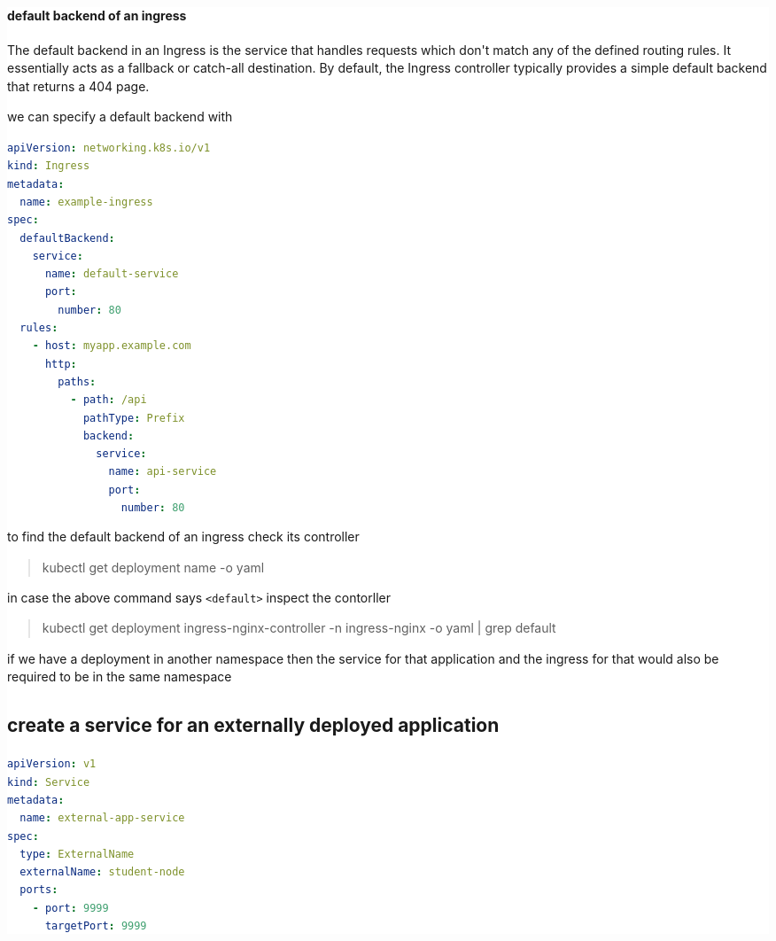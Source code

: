 #### default backend of an ingress
The default backend in an Ingress is the service that handles requests which don't match any of the defined routing rules. It essentially acts as a fallback or catch-all destination.
By default, the Ingress controller typically provides a simple default backend that returns a 404 page.

we can specify a default backend with 

```yml
apiVersion: networking.k8s.io/v1
kind: Ingress
metadata:
  name: example-ingress
spec:
  defaultBackend:
    service:
      name: default-service
      port:
        number: 80
  rules:
    - host: myapp.example.com
      http:
        paths:
          - path: /api
            pathType: Prefix
            backend:
              service:
                name: api-service
                port:
                  number: 80
```

to find the default backend of an ingress check its controller
> kubectl get deployment name -o yaml

in case the above command says `<default>` inspect the contorller

> kubectl get deployment ingress-nginx-controller -n ingress-nginx -o yaml | grep default


if we have a deployment in another namespace then the service for that application and the ingress for that would also be required to be in the same namespace


## create a service for an externally deployed application

```yml
apiVersion: v1
kind: Service
metadata:
  name: external-app-service
spec:
  type: ExternalName
  externalName: student-node
  ports:
    - port: 9999
      targetPort: 9999
```